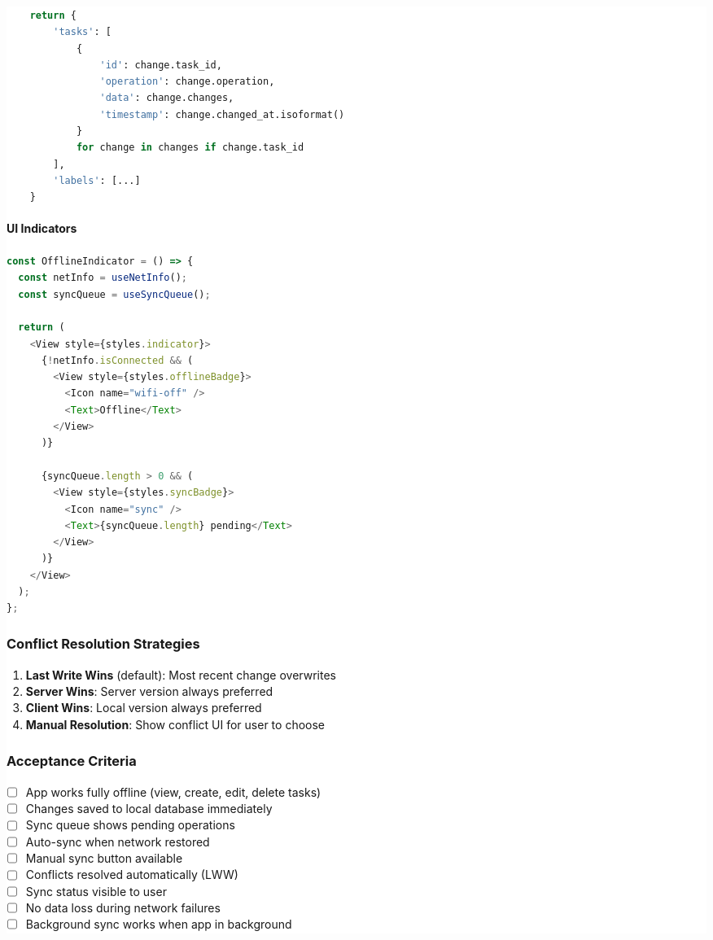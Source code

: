 ```python
    return {
        'tasks': [
            {
                'id': change.task_id,
                'operation': change.operation,
                'data': change.changes,
                'timestamp': change.changed_at.isoformat()
            }
            for change in changes if change.task_id
        ],
        'labels': [...]
    }
```

#### UI Indicators
```typescript
const OfflineIndicator = () => {
  const netInfo = useNetInfo();
  const syncQueue = useSyncQueue();

  return (
    <View style={styles.indicator}>
      {!netInfo.isConnected && (
        <View style={styles.offlineBadge}>
          <Icon name="wifi-off" />
          <Text>Offline</Text>
        </View>
      )}

      {syncQueue.length > 0 && (
        <View style={styles.syncBadge}>
          <Icon name="sync" />
          <Text>{syncQueue.length} pending</Text>
        </View>
      )}
    </View>
  );
};
```

### Conflict Resolution Strategies
1. **Last Write Wins** (default): Most recent change overwrites
2. **Server Wins**: Server version always preferred
3. **Client Wins**: Local version always preferred
4. **Manual Resolution**: Show conflict UI for user to choose

### Acceptance Criteria
- [ ] App works fully offline (view, create, edit, delete tasks)
- [ ] Changes saved to local database immediately
- [ ] Sync queue shows pending operations
- [ ] Auto-sync when network restored
- [ ] Manual sync button available
- [ ] Conflicts resolved automatically (LWW)
- [ ] Sync status visible to user
- [ ] No data loss during network failures
- [ ] Background sync works when app in background
